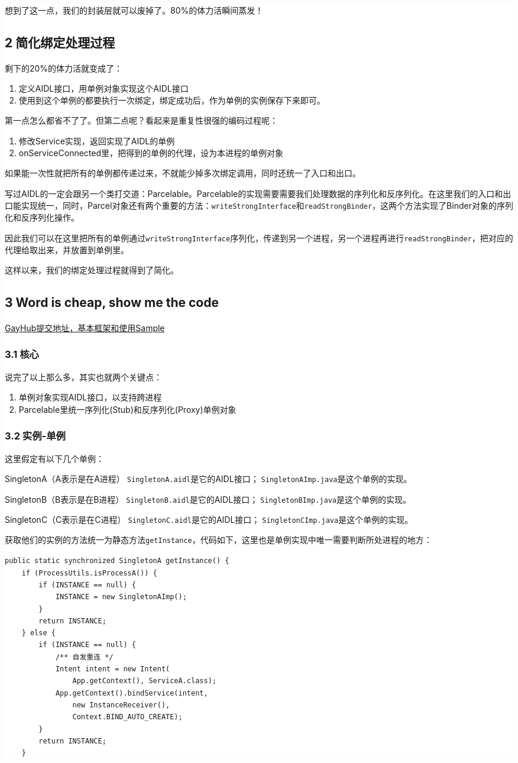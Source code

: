 想到了这一点，我们的封装层就可以废掉了。80%的体力活瞬间蒸发！

## 2 简化绑定处理过程

剩下的20%的体力活就变成了：

1. 定义AIDL接口，用单例对象实现这个AIDL接口
2. 使用到这个单例的都要执行一次绑定，绑定成功后，作为单例的实例保存下来即可。

第一点怎么都省不了了。但第二点呢？看起来是重复性很强的编码过程呢：

1. 修改Service实现，返回实现了AIDL的单例
2. onServiceConnected里，把得到的单例的代理，设为本进程的单例对象

如果能一次性就把所有的单例都传递过来，不就能少掉多次绑定调用，同时还统一了入口和出口。

写过AIDL的一定会跟另一个类打交道：Parcelable。Parcelable的实现需要需要我们处理数据的序列化和反序列化。在这里我们的入口和出口能实现统一，同时，Parcel对象还有两个重要的方法：`writeStrongInterface`和`readStrongBinder`，这两个方法实现了Binder对象的序列化和反序列化操作。

因此我们可以在这里把所有的单例通过`writeStrongInterface`序列化，传递到另一个进程，另一个进程再进行`readStrongBinder`，把对应的代理给取出来，并放置到单例里。

这样以来，我们的绑定处理过程就得到了简化。

## 3 Word is cheap, show me the code

[GayHub提交地址，基本框架和使用Sample](https://github.com/SR1s/AndroidPlayground/commit/de59913790b94ea65806cae5fecc9ae581d0c87d )

### 3.1 核心

说完了以上那么多，其实也就两个关键点：
1. 单例对象实现AIDL接口，以支持跨进程
2. Parcelable里统一序列化(Stub)和反序列化(Proxy)单例对象

### 3.2 实例-单例

这里假定有以下几个单例：

SingletonA（A表示是在A进程）
`SingletonA.aidl`是它的AIDL接口；
`SingletonAImp.java`是这个单例的实现。

SingletonB（B表示是在B进程）
`SingletonB.aidl`是它的AIDL接口；
`SingletonBImp.java`是这个单例的实现。

SingletonC（C表示是在C进程）
`SingletonC.aidl`是它的AIDL接口；
`SingletonCImp.java`是这个单例的实现。

获取他们的实例的方法统一为静态方法`getInstance`，代码如下，这里也是单例实现中唯一需要判断所处进程的地方：

    public static synchronized SingletonA getInstance() {
        if (ProcessUtils.isProcessA()) {
            if (INSTANCE == null) {
                INSTANCE = new SingletonAImp();
            }
            return INSTANCE;
        } else {
            if (INSTANCE == null) {
                /** 自发重连 */
                Intent intent = new Intent(
                    App.getContext(), ServiceA.class);
                App.getContext().bindService(intent, 
                    new InstanceReceiver(), 
                    Context.BIND_AUTO_CREATE);
            }
            return INSTANCE;
        }